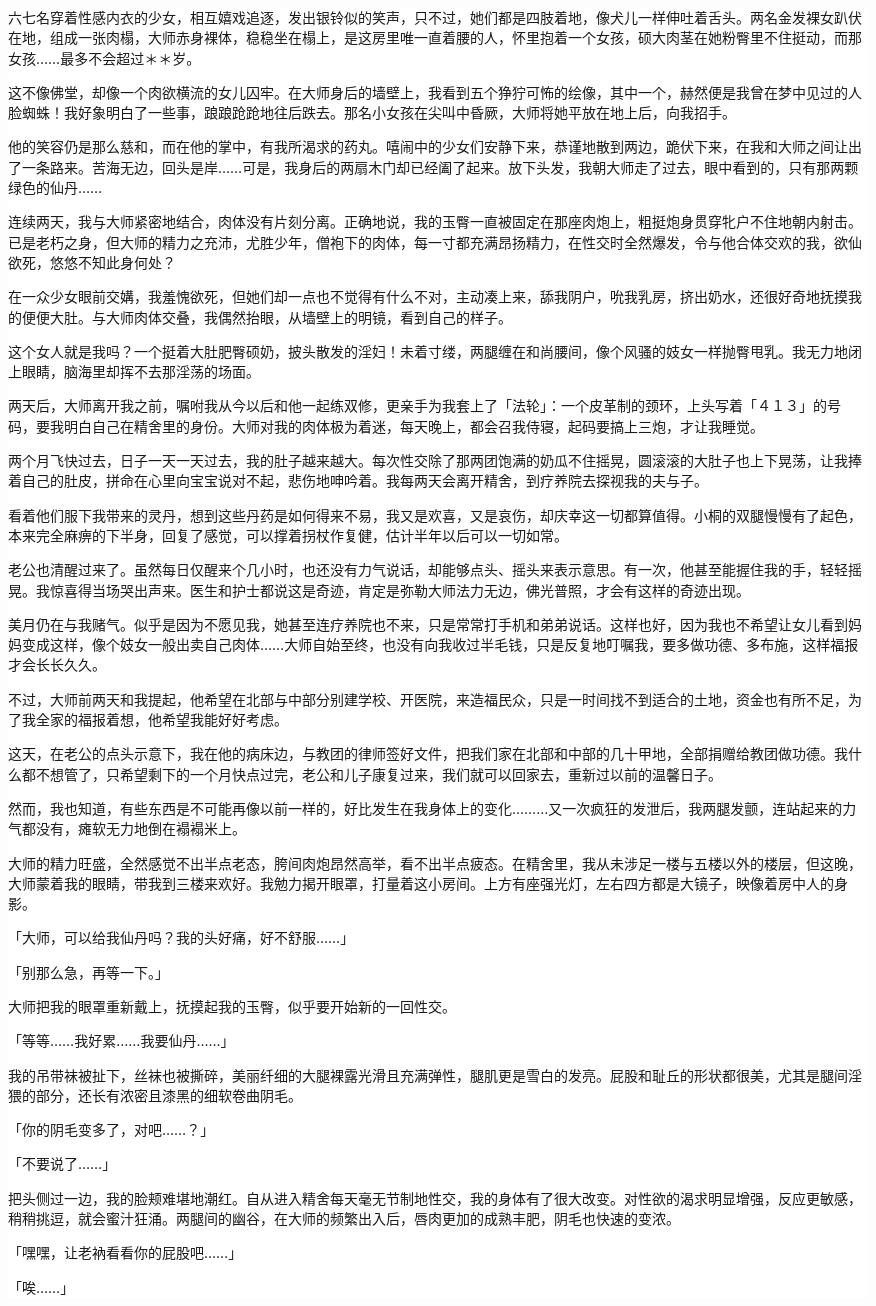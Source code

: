 六七名穿着性感内衣的少女，相互嬉戏追逐，发出银铃似的笑声，只不过，她们都是四肢着地，像犬儿一样伸吐着舌头。两名金发裸女趴伏在地，组成一张肉榻，大师赤身裸体，稳稳坐在榻上，是这房里唯一直着腰的人，怀里抱着一个女孩，硕大肉茎在她粉臀里不住挺动，而那女孩……最多不会超过＊＊岁。

这不像佛堂，却像一个肉欲横流的女儿囚牢。在大师身后的墙壁上，我看到五个狰狞可怖的绘像，其中一个，赫然便是我曾在梦中见过的人脸蜘蛛！我好象明白了一些事，踉踉跄跄地往后跌去。那名小女孩在尖叫中昏厥，大师将她平放在地上后，向我招手。

他的笑容仍是那么慈和，而在他的掌中，有我所渴求的药丸。嘻闹中的少女们安静下来，恭谨地散到两边，跪伏下来，在我和大师之间让出了一条路来。苦海无边，回头是岸……可是，我身后的两扇木门却已经阖了起来。放下头发，我朝大师走了过去，眼中看到的，只有那两颗绿色的仙丹……

连续两天，我与大师紧密地结合，肉体没有片刻分离。正确地说，我的玉臀一直被固定在那座肉炮上，粗挺炮身贯穿牝户不住地朝内射击。已是老朽之身，但大师的精力之充沛，尤胜少年，僧袍下的肉体，每一寸都充满昂扬精力，在性交时全然爆发，令与他合体交欢的我，欲仙欲死，悠悠不知此身何处？

在一众少女眼前交媾，我羞愧欲死，但她们却一点也不觉得有什么不对，主动凑上来，舔我阴户，吮我乳房，挤出奶水，还很好奇地抚摸我的便便大肚。与大师肉体交叠，我偶然抬眼，从墙壁上的明镜，看到自己的样子。

这个女人就是我吗？一个挺着大肚肥臀硕奶，披头散发的淫妇！未着寸缕，两腿缠在和尚腰间，像个风骚的妓女一样抛臀甩乳。我无力地闭上眼睛，脑海里却挥不去那淫荡的场面。

两天后，大师离开我之前，嘱咐我从今以后和他一起练双修，更亲手为我套上了「法轮」：一个皮革制的颈环，上头写着「４１３」的号码，要我明白自己在精舍里的身份。大师对我的肉体极为着迷，每天晚上，都会召我侍寝，起码要搞上三炮，才让我睡觉。

两个月飞快过去，日子一天一天过去，我的肚子越来越大。每次性交除了那两团饱满的奶瓜不住摇晃，圆滚滚的大肚子也上下晃荡，让我捧着自己的肚皮，拼命在心里向宝宝说对不起，悲伤地呻吟着。我每两天会离开精舍，到疗养院去探视我的夫与子。

看着他们服下我带来的灵丹，想到这些丹药是如何得来不易，我又是欢喜，又是哀伤，却庆幸这一切都算值得。小桐的双腿慢慢有了起色，本来完全麻痹的下半身，回复了感觉，可以撑着拐杖作复健，估计半年以后可以一切如常。

老公也清醒过来了。虽然每日仅醒来个几小时，也还没有力气说话，却能够点头、摇头来表示意思。有一次，他甚至能握住我的手，轻轻摇晃。我惊喜得当场哭出声来。医生和护士都说这是奇迹，肯定是弥勒大师法力无边，佛光普照，才会有这样的奇迹出现。

美月仍在与我赌气。似乎是因为不愿见我，她甚至连疗养院也不来，只是常常打手机和弟弟说话。这样也好，因为我也不希望让女儿看到妈妈变成这样，像个妓女一般出卖自己肉体……大师自始至终，也没有向我收过半毛钱，只是反复地叮嘱我，要多做功德、多布施，这样福报才会长长久久。

不过，大师前两天和我提起，他希望在北部与中部分别建学校、开医院，来造福民众，只是一时间找不到适合的土地，资金也有所不足，为了我全家的福报着想，他希望我能好好考虑。

这天，在老公的点头示意下，我在他的病床边，与教团的律师签好文件，把我们家在北部和中部的几十甲地，全部捐赠给教团做功德。我什么都不想管了，只希望剩下的一个月快点过完，老公和儿子康复过来，我们就可以回家去，重新过以前的温馨日子。

然而，我也知道，有些东西是不可能再像以前一样的，好比发生在我身体上的变化………又一次疯狂的发泄后，我两腿发颤，连站起来的力气都没有，瘫软无力地倒在褟褟米上。

大师的精力旺盛，全然感觉不出半点老态，胯间肉炮昂然高举，看不出半点疲态。在精舍里，我从未涉足一楼与五楼以外的楼层，但这晚，大师蒙着我的眼睛，带我到三楼来欢好。我勉力揭开眼罩，打量着这小房间。上方有座强光灯，左右四方都是大镜子，映像着房中人的身影。

「大师，可以给我仙丹吗？我的头好痛，好不舒服……」

「别那么急，再等一下。」

大师把我的眼罩重新戴上，抚摸起我的玉臀，似乎要开始新的一回性交。

「等等……我好累……我要仙丹……」

我的吊带袜被扯下，丝袜也被撕碎，美丽纤细的大腿裸露光滑且充满弹性，腿肌更是雪白的发亮。屁股和耻丘的形状都很美，尤其是腿间淫猥的部分，还长有浓密且漆黑的细软卷曲阴毛。

「你的阴毛变多了，对吧……？」

「不要说了……」

把头侧过一边，我的脸颊难堪地潮红。自从进入精舍每天毫无节制地性交，我的身体有了很大改变。对性欲的渴求明显增强，反应更敏感，稍稍挑逗，就会蜜汁狂涌。两腿间的幽谷，在大师的频繁出入后，唇肉更加的成熟丰肥，阴毛也快速的变浓。

「嘿嘿，让老衲看看你的屁股吧……」

「唉……」

